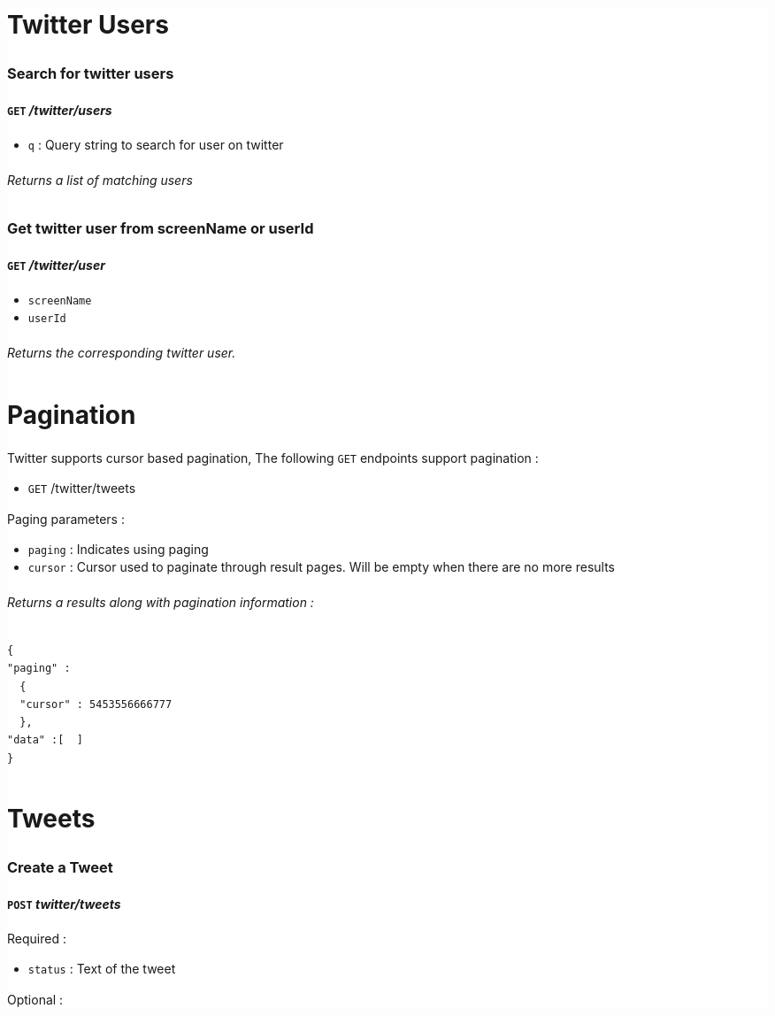 Twitter Users
================

### Search for twitter users 

#### `GET` _/twitter/users_

* `q` : Query string to search for user on twitter

###### Returns a list of matching users 

### Get twitter user from screenName or userId

#### `GET` _/twitter/user_

* `screenName` 
* `userId`

###### Returns the corresponding twitter user.

Pagination 
==========
Twitter supports cursor based pagination, 
The following `GET` endpoints support pagination :

* `GET` /twitter/tweets

Paging parameters :

* `paging` : Indicates using paging
* `cursor` : Cursor used to paginate through result pages. Will be empty when there are no more results

###### Returns a results along with pagination information :

    {
    "paging" :
      { 
      "cursor" : 5453556666777
      },
    "data" :[  ]
    }

Tweets 
======

### Create a Tweet

#### `POST` _twitter/tweets_

Required : 

* `status` : Text of the tweet

Optional :
